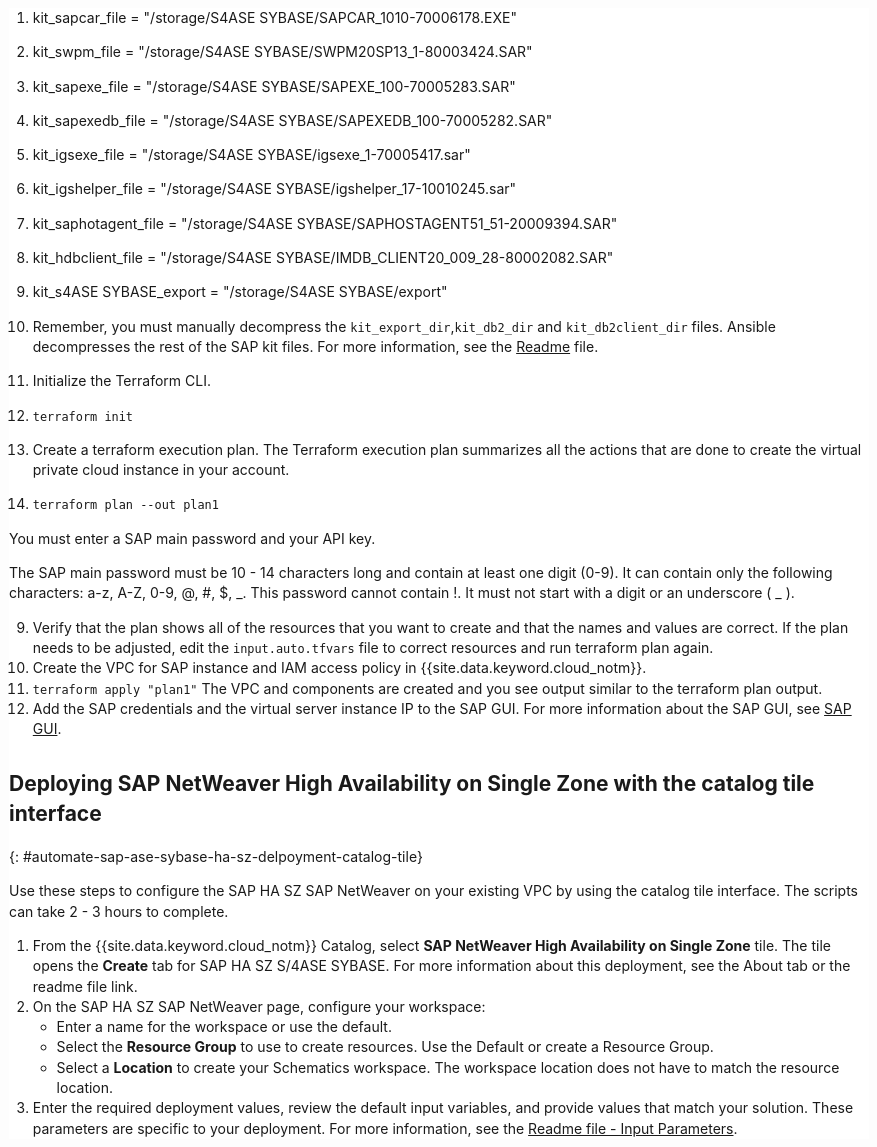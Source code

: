 1. kit_sapcar_file = "/storage/S4ASE SYBASE/SAPCAR_1010-70006178.EXE"
2. kit_swpm_file = "/storage/S4ASE SYBASE/SWPM20SP13_1-80003424.SAR"
3. kit_sapexe_file = "/storage/S4ASE SYBASE/SAPEXE_100-70005283.SAR"
4. kit_sapexedb_file = "/storage/S4ASE SYBASE/SAPEXEDB_100-70005282.SAR"
5. kit_igsexe_file = "/storage/S4ASE SYBASE/igsexe_1-70005417.sar"
6. kit_igshelper_file = "/storage/S4ASE SYBASE/igshelper_17-10010245.sar"
7. kit_saphotagent_file = "/storage/S4ASE SYBASE/SAPHOSTAGENT51_51-20009394.SAR"
8. kit_hdbclient_file = "/storage/S4ASE SYBASE/IMDB_CLIENT20_009_28-80002082.SAR"
9. kit_s4ASE SYBASE_export = "/storage/S4ASE SYBASE/export"

4. Remember, you must manually decompress the `kit_export_dir`,`kit_db2_dir` and `kit_db2client_dir` files. Ansible decompresses the rest of the SAP kit files. For more information, see the [Readme](https://github.com/IBM-Cloud/sap-s4hana-sz-ha/blob/main/README.md) file.
5. Initialize the Terraform CLI.
6. `terraform init`
7. Create a terraform execution plan. The Terraform execution plan summarizes all the actions that are done to create the virtual private cloud instance in your account.
8. `terraform plan --out plan1`

You must enter a SAP main password and your API key.

The SAP main password must be 10 - 14 characters long and contain at least one digit (0-9). It can contain only the following characters: a-z, A-Z, 0-9, @, #, $, _. This password cannot contain !. It must not start with a digit or an underscore ( _ ).

9. Verify that the plan shows all of the resources that you want to create and that the names and values are correct. If the plan needs to be adjusted, edit the `input.auto.tfvars` file to correct resources and run terraform plan again.
10. Create the VPC for SAP instance and IAM access policy in {{site.data.keyword.cloud_notm}}.
11. `terraform apply "plan1"`
The VPC and components are created and you see output similar to the terraform plan output.
12. Add the SAP credentials and the virtual server instance IP to the SAP GUI. For more information about the SAP GUI, see [SAP GUI](https://help.sap.com/docs/page-not-found?url=https%3A%2F%2Fhelp.sap.com%2Fdoc%2F7abd5470728810148a4b1a83b0e91070%2F1511).

## Deploying SAP NetWeaver High Availability on Single Zone with the catalog tile interface
{: #automate-sap-ase-sybase-ha-sz-delpoyment-catalog-tile}

Use these steps to configure the SAP HA SZ SAP NetWeaver on your existing VPC by using the catalog tile interface. The scripts can take 2 - 3 hours to complete.

1. From the {{site.data.keyword.cloud_notm}} Catalog, select **SAP NetWeaver High Availability on Single Zone** tile. The tile opens the **Create** tab for SAP HA SZ S/4ASE SYBASE. For more information about this deployment, see the About tab or the readme file link.
2. On the SAP HA SZ SAP NetWeaver page, configure your workspace:
    * Enter a name for the workspace or use the default.
    * Select the **Resource Group** to use to create resources. Use the Default or create a Resource Group.
    * Select a **Location** to create your Schematics workspace. The workspace location does not have to match the resource location.
3. Enter the required deployment values, review the default input variables, and provide values that match your solution. These parameters are specific to your deployment. For more information, see the [Readme file - Input Parameters](https://github.com/IBM-Cloud/sap-s4hana-sz-ha/blob/main/schematics/README.md).
